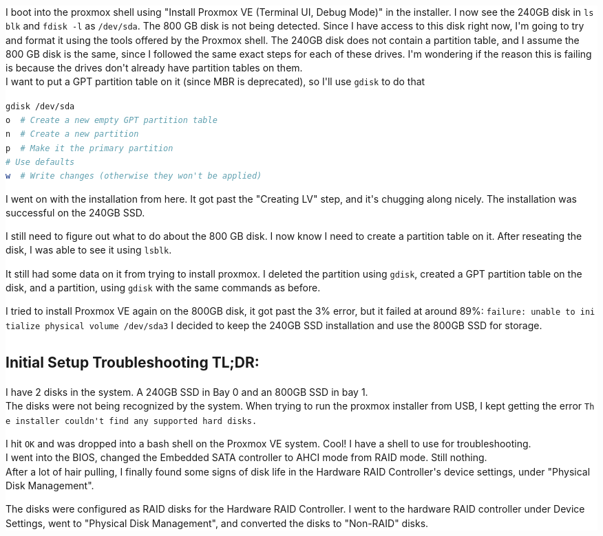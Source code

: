 I boot into the proxmox shell using  "Install Proxmox VE (Terminal UI, Debug Mode)" in the installer. 
I now see the 240GB disk in `lsblk` and `fdisk -l` as `/dev/sda`.
The 800 GB disk is not being detected.
Since I have access to this disk right now, I'm going to try and format it using the tools offered by the Proxmox shell.
The 240GB disk does not contain a partition table, and I assume the 800 GB disk is the same, since I followed the same exact steps for each of these drives.
I'm wondering if the reason this is failing is because the drives don't already have partition tables on them.  
I want to put a GPT partition table on it (since MBR is deprecated), so I'll use `gdisk` to do that

```bash
gdisk /dev/sda
o  # Create a new empty GPT partition table
n  # Create a new partition
p  # Make it the primary partition
# Use defaults
w  # Write changes (otherwise they won't be applied)
```

I went on with the installation from here.
It got past the "Creating LV" step, and it's chugging along nicely. 
The installation was successful on the 240GB SSD.  


I still need to figure out what to do about the 800 GB disk.
I now know I need to create a partition table on it.
After reseating the disk, I was able to see it using `lsblk`. 

It still had some data on it from trying to install proxmox. I deleted the partition using `gdisk`, created a GPT partition table on the disk, and a partition, using `gdisk` with the same commands as before.  

I tried to install Proxmox VE again on the 800GB disk, it got past the 3% error, but it failed at around 89%: `failure: unable to initialize physical volume /dev/sda3`
I decided to keep the 240GB SSD installation and use the 800GB SSD for storage.  




## Initial Setup Troubleshooting TL;DR:
I have 2 disks in the system. A 240GB SSD in Bay 0 and an 800GB SSD in bay 1.  
The disks were not being recognized by the system. When trying to run the proxmox installer from USB, I kept getting the error `The installer couldn't find any supported hard disks.`

I hit `OK` and was dropped into a bash shell on the Proxmox VE system. Cool! I have a shell to use for troubleshooting.  
I went into the BIOS, changed the Embedded SATA controller to AHCI mode from RAID mode. Still nothing.  
After a lot of hair pulling, I finally found some signs of disk life in the Hardware RAID Controller's device settings, under "Physical Disk Management".

The disks were configured as RAID disks for the Hardware RAID Controller. 
I went to the hardware RAID controller under Device Settings, went to "Physical Disk Management", and converted the disks to "Non-RAID" disks.
